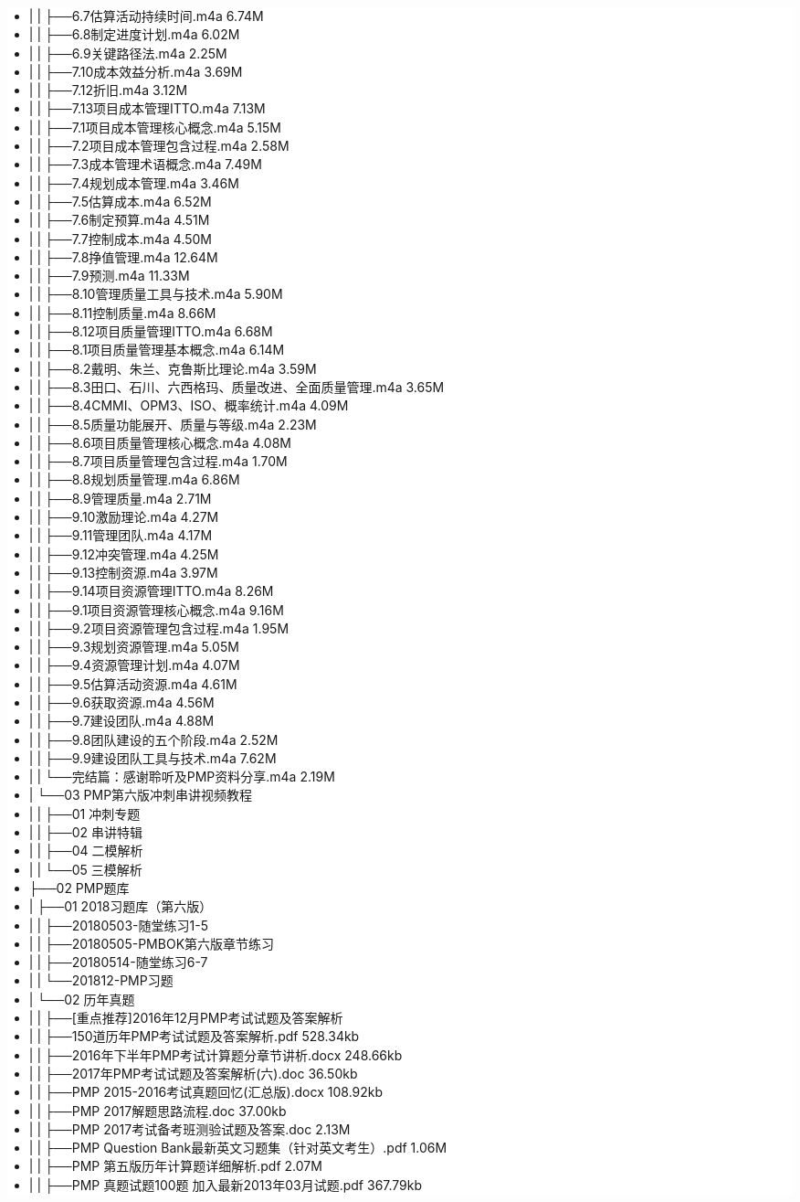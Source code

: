 - |   |   ├──6.7估算活动持续时间.m4a  6.74M
- |   |   ├──6.8制定进度计划.m4a  6.02M
- |   |   ├──6.9关键路径法.m4a  2.25M
- |   |   ├──7.10成本效益分析.m4a  3.69M
- |   |   ├──7.12折旧.m4a  3.12M
- |   |   ├──7.13项目成本管理ITTO.m4a  7.13M
- |   |   ├──7.1项目成本管理核心概念.m4a  5.15M
- |   |   ├──7.2项目成本管理包含过程.m4a  2.58M
- |   |   ├──7.3成本管理术语概念.m4a  7.49M
- |   |   ├──7.4规划成本管理.m4a  3.46M
- |   |   ├──7.5估算成本.m4a  6.52M
- |   |   ├──7.6制定预算.m4a  4.51M
- |   |   ├──7.7控制成本.m4a  4.50M
- |   |   ├──7.8挣值管理.m4a  12.64M
- |   |   ├──7.9预测.m4a  11.33M
- |   |   ├──8.10管理质量工具与技术.m4a  5.90M
- |   |   ├──8.11控制质量.m4a  8.66M
- |   |   ├──8.12项目质量管理ITTO.m4a  6.68M
- |   |   ├──8.1项目质量管理基本概念.m4a  6.14M
- |   |   ├──8.2戴明、朱兰、克鲁斯比理论.m4a  3.59M
- |   |   ├──8.3田口、石川、六西格玛、质量改进、全面质量管理.m4a  3.65M
- |   |   ├──8.4CMMI、OPM3、ISO、概率统计.m4a  4.09M
- |   |   ├──8.5质量功能展开、质量与等级.m4a  2.23M
- |   |   ├──8.6项目质量管理核心概念.m4a  4.08M
- |   |   ├──8.7项目质量管理包含过程.m4a  1.70M
- |   |   ├──8.8规划质量管理.m4a  6.86M
- |   |   ├──8.9管理质量.m4a  2.71M
- |   |   ├──9.10激励理论.m4a  4.27M
- |   |   ├──9.11管理团队.m4a  4.17M
- |   |   ├──9.12冲突管理.m4a  4.25M
- |   |   ├──9.13控制资源.m4a  3.97M
- |   |   ├──9.14项目资源管理ITTO.m4a  8.26M
- |   |   ├──9.1项目资源管理核心概念.m4a  9.16M
- |   |   ├──9.2项目资源管理包含过程.m4a  1.95M
- |   |   ├──9.3规划资源管理.m4a  5.05M
- |   |   ├──9.4资源管理计划.m4a  4.07M
- |   |   ├──9.5估算活动资源.m4a  4.61M
- |   |   ├──9.6获取资源.m4a  4.56M
- |   |   ├──9.7建设团队.m4a  4.88M
- |   |   ├──9.8团队建设的五个阶段.m4a  2.52M
- |   |   ├──9.9建设团队工具与技术.m4a  7.62M
- |   |   └──完结篇：感谢聆听及PMP资料分享.m4a  2.19M
- |   └──03 PMP第六版冲刺串讲视频教程  
- |   |   ├──01 冲刺专题  
- |   |   ├──02 串讲特辑  
- |   |   ├──04 二模解析  
- |   |   └──05 三模解析  
- ├──02 PMP题库  
- |   ├──01 2018习题库（第六版）  
- |   |   ├──20180503-随堂练习1-5  
- |   |   ├──20180505-PMBOK第六版章节练习  
- |   |   ├──20180514-随堂练习6-7  
- |   |   └──201812-PMP习题  
- |   └──02 历年真题  
- |   |   ├──[重点推荐]2016年12月PMP考试试题及答案解析  
- |   |   ├──150道历年PMP考试试题及答案解析.pdf  528.34kb
- |   |   ├──2016年下半年PMP考试计算题分章节讲析.docx  248.66kb
- |   |   ├──2017年PMP考试试题及答案解析(六).doc  36.50kb
- |   |   ├──PMP 2015-2016考试真题回忆(汇总版).docx  108.92kb
- |   |   ├──PMP 2017解题思路流程.doc  37.00kb
- |   |   ├──PMP 2017考试备考班测验试题及答案.doc  2.13M
- |   |   ├──PMP Question Bank最新英文习题集（针对英文考生）.pdf  1.06M
- |   |   ├──PMP 第五版历年计算题详细解析.pdf  2.07M
- |   |   ├──PMP 真题试题100题 加入最新2013年03月试题.pdf  367.79kb